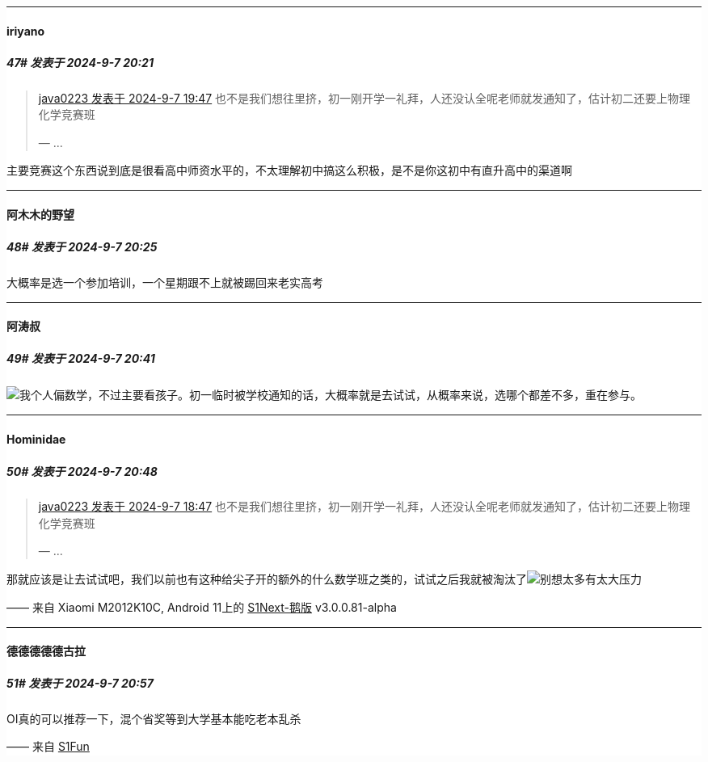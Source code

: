 
*****

####  iriyano  
##### 47#       发表于 2024-9-7 20:21

<blockquote><a href="httphttps://bbs.saraba1st.com/2b/forum.php?mod=redirect&amp;goto=findpost&amp;pid=66139048&amp;ptid=2198400" target="_blank">java0223 发表于 2024-9-7 19:47</a>
也不是我们想往里挤，初一刚开学一礼拜，人还没认全呢老师就发通知了，估计初二还要上物理化学竞赛班

— ...</blockquote>
主要竞赛这个东西说到底是很看高中师资水平的，不太理解初中搞这么积极，是不是你这初中有直升高中的渠道啊


*****

####  阿木木的野望  
##### 48#       发表于 2024-9-7 20:25

大概率是选一个参加培训，一个星期跟不上就被踢回来老实高考


*****

####  阿涛叔  
##### 49#       发表于 2024-9-7 20:41

<img src="https://static.saraba1st.com/image/smiley/face2017/048.png" referrerpolicy="no-referrer">我个人偏数学，不过主要看孩子。初一临时被学校通知的话，大概率就是去试试，从概率来说，选哪个都差不多，重在参与。


*****

####  Hominidae  
##### 50#       发表于 2024-9-7 20:48

<blockquote><a href="httphttps://bbs.saraba1st.com/2b/forum.php?mod=redirect&amp;goto=findpost&amp;pid=66139048&amp;ptid=2198400" target="_blank">java0223 发表于 2024-9-7 18:47</a>
也不是我们想往里挤，初一刚开学一礼拜，人还没认全呢老师就发通知了，估计初二还要上物理化学竞赛班

— ...</blockquote>
那就应该是让去试试吧，我们以前也有这种给尖子开的额外的什么数学班之类的，试试之后我就被淘汰了<img src="https://static.saraba1st.com/image/smiley/face2017/067.png" referrerpolicy="no-referrer">别想太多有太大压力

—— 来自 Xiaomi M2012K10C, Android 11上的 [S1Next-鹅版](https://github.com/ykrank/S1-Next/releases) v3.0.0.81-alpha


*****

####  德德德德德古拉  
##### 51#       发表于 2024-9-7 20:57

OI真的可以推荐一下，混个省奖等到大学基本能吃老本乱杀

—— 来自 [S1Fun](https://s1fun.koalcat.com)

